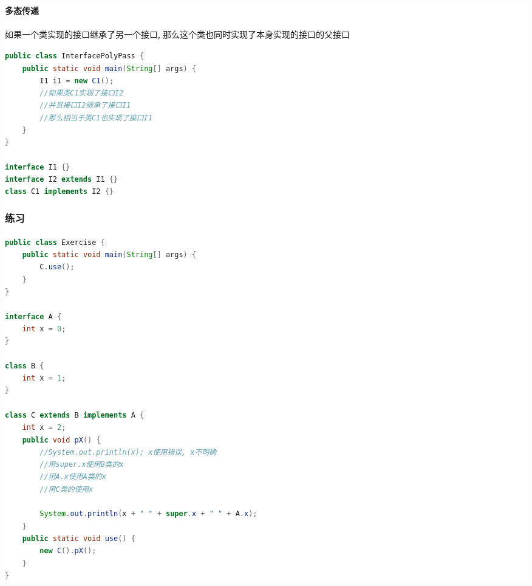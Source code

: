 #### 多态传递

如果一个类实现的接口继承了另一个接口, 那么这个类也同时实现了本身实现的接口的父接口

```java
public class InterfacePolyPass {
    public static void main(String[] args) {
        I1 i1 = new C1();
        //如果类C1实现了接口I2
        //并且接口I2继承了接口I1
        //那么相当于类C1也实现了接口I1
    }
}

interface I1 {}
interface I2 extends I1 {}
class C1 implements I2 {}
```

### 练习

```java
public class Exercise {
    public static void main(String[] args) {
        C.use();
    }
}

interface A {
    int x = 0;
}

class B {
    int x = 1;
}

class C extends B implements A {
    int x = 2;
    public void pX() {
        //System.out.println(x); x使用错误, x不明确
        //用super.x使用B类的x
        //用A.x使用A类的x
        //用C类的使用x

        System.out.println(x + " " + super.x + " " + A.x);
    }
    public static void use() {
        new C().pX();
    }
}
```

